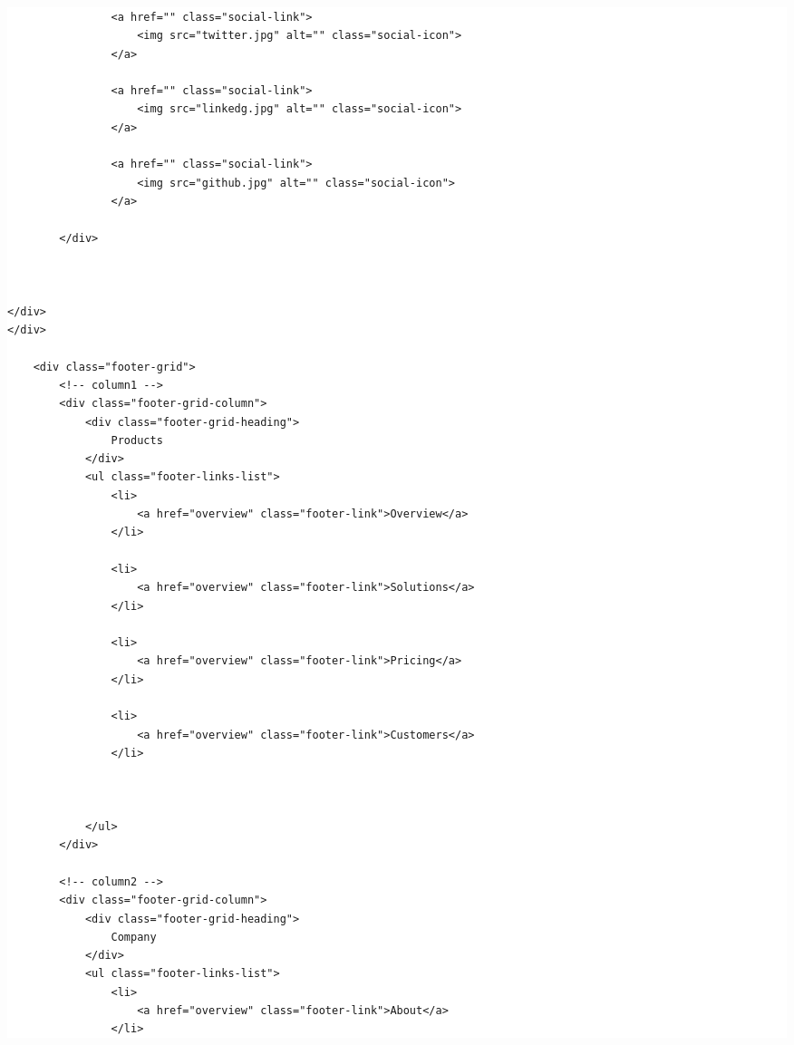 
                    <a href="" class="social-link">
                        <img src="twitter.jpg" alt="" class="social-icon">
                    </a>

                    <a href="" class="social-link">
                        <img src="linkedg.jpg" alt="" class="social-icon">
                    </a>

                    <a href="" class="social-link">
                        <img src="github.jpg" alt="" class="social-icon">
                    </a>
                
            </div>
                
               
        
    </div>
    </div>
          
        <div class="footer-grid">
            <!-- column1 -->
            <div class="footer-grid-column">
                <div class="footer-grid-heading">
                    Products
                </div>
                <ul class="footer-links-list">
                    <li>
                        <a href="overview" class="footer-link">Overview</a>
                    </li>

                    <li>
                        <a href="overview" class="footer-link">Solutions</a>
                    </li>

                    <li>
                        <a href="overview" class="footer-link">Pricing</a>
                    </li>

                    <li>
                        <a href="overview" class="footer-link">Customers</a>
                    </li>

                    

                </ul>
            </div>

            <!-- column2 -->
            <div class="footer-grid-column">
                <div class="footer-grid-heading">
                    Company
                </div>
                <ul class="footer-links-list">
                    <li>
                        <a href="overview" class="footer-link">About</a>
                    </li>
